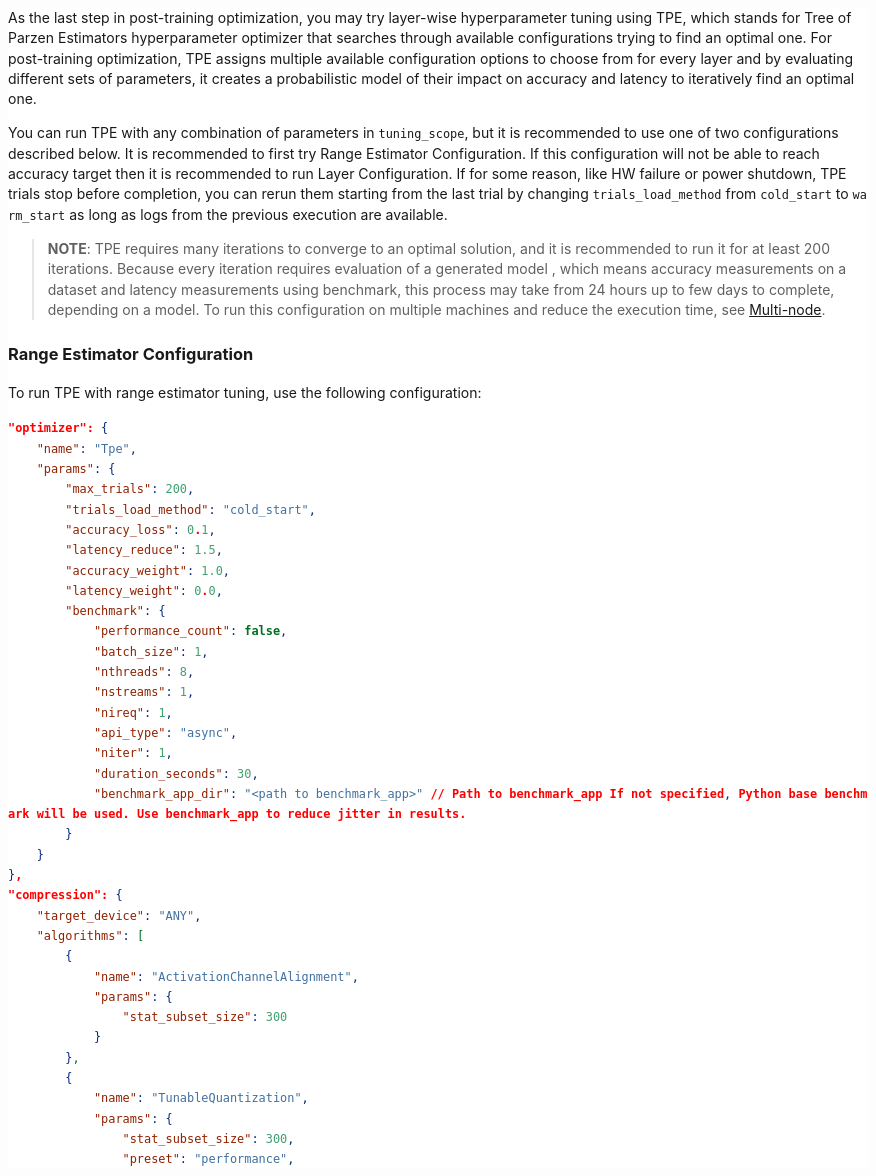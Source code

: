As the last step in post-training optimization, you may try layer-wise hyperparameter 
tuning using TPE, which stands for Tree of Parzen Estimators hyperparameter optimizer 
that searches through available configurations trying to find an optimal one. 
For post-training optimization, TPE assigns multiple available configuration 
options to choose from for every layer and by evaluating different sets of parameters, 
it creates a probabilistic model of their impact on accuracy and latency to 
iteratively find an optimal one.

You can run TPE with any combination of parameters in `tuning_scope`, but it is 
recommended to use one of two configurations described below. It is recommended to first try
Range Estimator Configuration. If this configuration will not be able to reach accuracy
target then it is recommended to run Layer Configuration. If for some reason, 
like HW failure or power shutdown, TPE trials stop before completion, you can 
rerun them starting from the last trial by changing `trials_load_method` 
from `cold_start` to `warm_start` as long as logs from the previous execution are available.

> **NOTE**: TPE requires many iterations to converge to an optimal solution, and 
> it is recommended to run it for at least 200 iterations. Because every iteration 
> requires evaluation of a generated model , which means accuracy measurements on a 
> dataset and latency measurements using benchmark, this process may take from 
> 24 hours up to few days to complete, depending on a model. 
> To run this configuration on multiple machines and reduce the execution time,
> see [Multi-node](../openvino/tools/pot/optimization/tpe/multinode.md).

### Range Estimator Configuration

To run TPE with range estimator tuning, use the following configuration:
```json
"optimizer": {
    "name": "Tpe",
    "params": {
        "max_trials": 200,
        "trials_load_method": "cold_start",
        "accuracy_loss": 0.1,
        "latency_reduce": 1.5,
        "accuracy_weight": 1.0,
        "latency_weight": 0.0,
        "benchmark": {
            "performance_count": false,
            "batch_size": 1,
            "nthreads": 8,
            "nstreams": 1,
            "nireq": 1,
            "api_type": "async",
            "niter": 1,
            "duration_seconds": 30,
            "benchmark_app_dir": "<path to benchmark_app>" // Path to benchmark_app If not specified, Python base benchmark will be used. Use benchmark_app to reduce jitter in results.
        }
    }
},
"compression": {
    "target_device": "ANY",
    "algorithms": [
        {
            "name": "ActivationChannelAlignment",
            "params": {
                "stat_subset_size": 300
            }
        },
        {
            "name": "TunableQuantization",
            "params": {
                "stat_subset_size": 300,
                "preset": "performance",
```